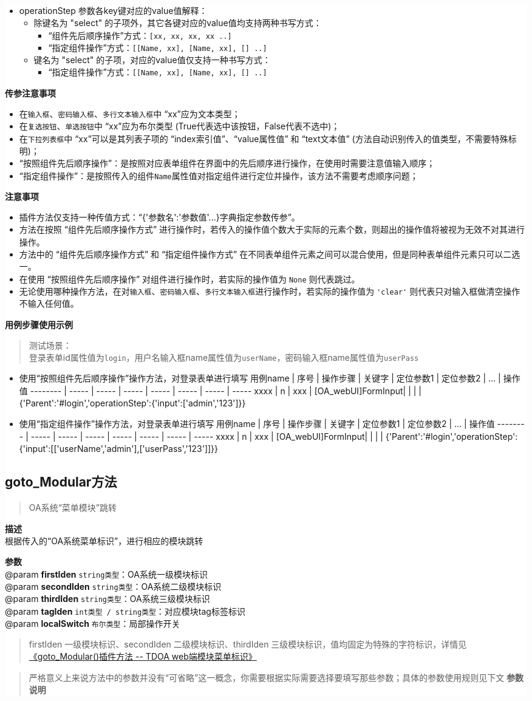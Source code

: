 * operationStep 参数各key键对应的value值解释：
	+ 除键名为 "select" 的子项外，其它各键对应的value值均支持两种书写方式：
		+ “组件先后顺序操作”方式：`[xx, xx, xx, xx ..]`
		+ “指定组件操作”方式：`[[Name, xx], [Name, xx], [] ..]`
	+ 键名为 "select" 的子项，对应的value值仅支持一种书写方式：
		+ “指定组件操作”方式：`[[Name, xx], [Name, xx], [] ..]`

**传参注意事项**
* 在`输入框`、`密码输入框`、`多行文本输入框`中 “xx”应为文本类型；
* 在`复选按钮`、`单选按钮`中 “xx”应为布尔类型 (True代表选中该按钮，False代表不选中)；
* 在`下拉列表框`中 “xx”可以是其列表子项的 “index索引值”、“value属性值” 和 “text文本值” (方法自动识别传入的值类型，不需要特殊标明)；
* “按照组件先后顺序操作”：是按照对应表单组件在界面中的先后顺序进行操作，在使用时需要注意值输入顺序；
* “指定组件操作”：是按照传入的组件`Name`属性值对指定组件进行定位并操作，该方法不需要考虑顺序问题；

**注意事项**
* 插件方法仅支持一种传值方式：“{'参数名':'参数值'...}字典指定参数传参”。
* 方法在按照 “组件先后顺序操作方式” 进行操作时，若传入的操作值个数大于实际的元素个数，则超出的操作值将被视为无效不对其进行操作。
* 方法中的 “组件先后顺序操作方式” 和 “指定组件操作方式” 在不同表单组件元素之间可以混合使用，但是同种表单组件元素只可以二选一。
* 在使用 “按照组件先后顺序操作” 对组件进行操作时，若实际的操作值为 `None` 则代表跳过。
* 无论使用哪种操作方法，在对`输入框`、`密码输入框`、`多行文本输入框`进行操作时，若实际的操作值为 `'clear'` 则代表只对输入框做清空操作不输入任何值。

**用例步骤使用示例**
> 测试场景：<br/>
> 登录表单id属性值为`login`，用户名输入框name属性值为`userName`，密码输入框name属性值为`userPass`<br/>

* 使用“按照组件先后顺序操作”操作方法，对登录表单进行填写
	用例name     | 序号     | 操作步骤    | 关键字 | 定位参数1 | 定位参数2 | ... | 操作值
	-------- | -----  | -----  | -----  | -----  | ----- | ----- | -----
	xxxx | n | xxx | [OA_webUI]FormInput| | | | {'Parent':'#login','operationStep':{'input':['admin','123']}}

* 使用“指定组件操作”操作方法，对登录表单进行填写
	用例name     | 序号     | 操作步骤    | 关键字 | 定位参数1 | 定位参数2 | ... | 操作值
	-------- | -----  | -----  | -----  | -----  | ----- | ----- | -----
	xxxx | n | xxx | [OA_webUI]FormInput| | | | {'Parent':'#login','operationStep':{'input':[['userName','admin'],['userPass','123']]}}

## goto_Modular方法 
> OA系统“菜单模块”跳转

**描述**<br/>
根据传入的“OA系统菜单标识”，进行相应的模块跳转

**参数**<br/>
@param **firstIden** `string类型`：OA系统一级模块标识<br/>
@param **secondIden** `string类型`：OA系统二级模块标识<br/>
@param **thirdIden** `string类型`：OA系统三级模块标识<br/>
@param **tagIden** `int类型 / string类型`：对应模块tag标签标识<br/>
@param **localSwitch** `布尔类型`：局部操作开关<br/>
> firstIden 一级模块标识、secondIden 二级模块标识、thirdIden 三级模块标识，值均固定为特殊的字符标识，详情见<a target="blank" href="../../pages/jinJieShiYong/goto_modular.html" target="_blank">《goto_Modular()插件方法 -- TDOA web端模块菜单标识》</a>

> 严格意义上来说方法中的参数并没有“可省略”这一概念，你需要根据实际需要选择要填写那些参数；具体的参数使用规则见下文 **参数说明**
